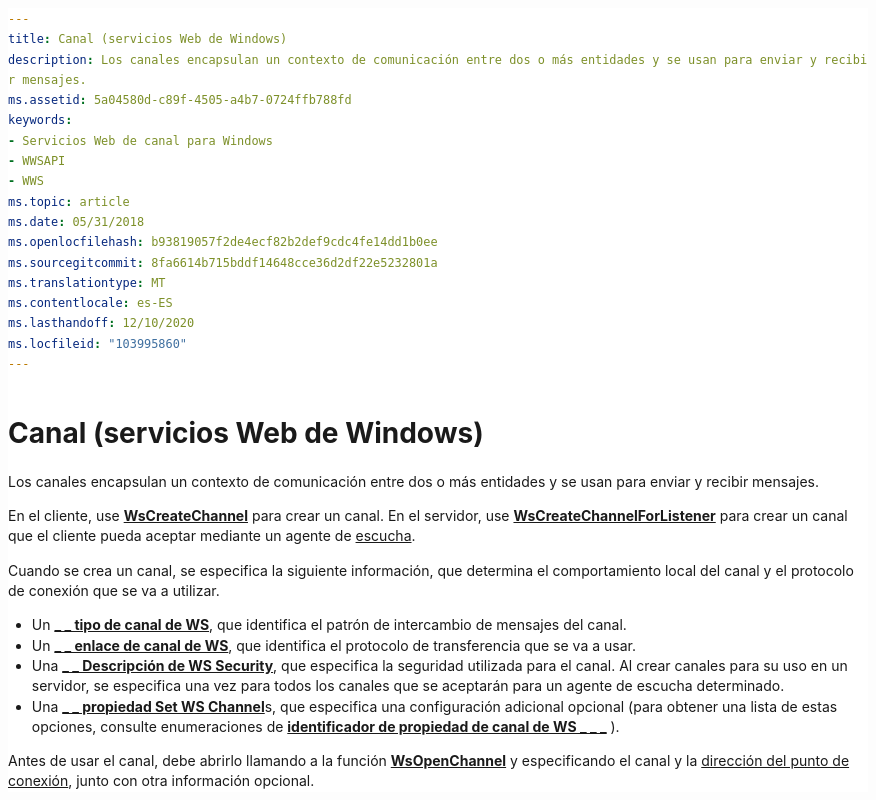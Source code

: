 ```yaml
---
title: Canal (servicios Web de Windows)
description: Los canales encapsulan un contexto de comunicación entre dos o más entidades y se usan para enviar y recibir mensajes.
ms.assetid: 5a04580d-c89f-4505-a4b7-0724ffb788fd
keywords:
- Servicios Web de canal para Windows
- WWSAPI
- WWS
ms.topic: article
ms.date: 05/31/2018
ms.openlocfilehash: b93819057f2de4ecf82b2def9cdc4fe14dd1b0ee
ms.sourcegitcommit: 8fa6614b715bddf14648cce36d2df22e5232801a
ms.translationtype: MT
ms.contentlocale: es-ES
ms.lasthandoff: 12/10/2020
ms.locfileid: "103995860"
---
```

# <a name="channel-windows-web-services"></a>Canal (servicios Web de Windows)

Los canales encapsulan un contexto de comunicación entre dos o más entidades y se usan para enviar y recibir mensajes.


En el cliente, use [**WsCreateChannel**](/windows/desktop/api/WebServices/nf-webservices-wscreatechannel) para crear un canal. En el servidor, use [**WsCreateChannelForListener**](/windows/desktop/api/WebServices/nf-webservices-wscreatechannelforlistener) para crear un canal que el cliente pueda aceptar mediante un agente de [escucha](listener.md).

Cuando se crea un canal, se especifica la siguiente información, que determina el comportamiento local del canal y el protocolo de conexión que se va a utilizar.

-   Un [**\_ \_ tipo de canal de WS**](/windows/desktop/api/WebServices/ne-webservices-ws_channel_type), que identifica el patrón de intercambio de mensajes del canal.
-   Un [**\_ \_ enlace de canal de WS**](/windows/desktop/api/WebServices/ne-webservices-ws_channel_binding), que identifica el protocolo de transferencia que se va a usar.
-   Una [**\_ \_ Descripción de WS Security**](/windows/desktop/api/WebServices/ns-webservices-ws_security_description), que especifica la seguridad utilizada para el canal. Al crear canales para su uso en un servidor, se especifica una vez para todos los canales que se aceptarán para un agente de escucha determinado.
-   Una [**\_ \_ propiedad Set WS Channel**](/windows/desktop/api/WebServices/ns-webservices-ws_channel_property)s, que especifica una configuración adicional opcional (para obtener una lista de estas opciones, consulte enumeraciones de [**identificador de propiedad de canal de WS \_ \_ \_**](/windows/desktop/api/WebServices/ne-webservices-ws_channel_property_id) ).

Antes de usar el canal, debe abrirlo llamando a la función [**WsOpenChannel**](/windows/desktop/api/WebServices/nf-webservices-wsopenchannel) y especificando el canal y la [dirección del punto de conexión](endpoint-address.md), junto con otra información opcional.
